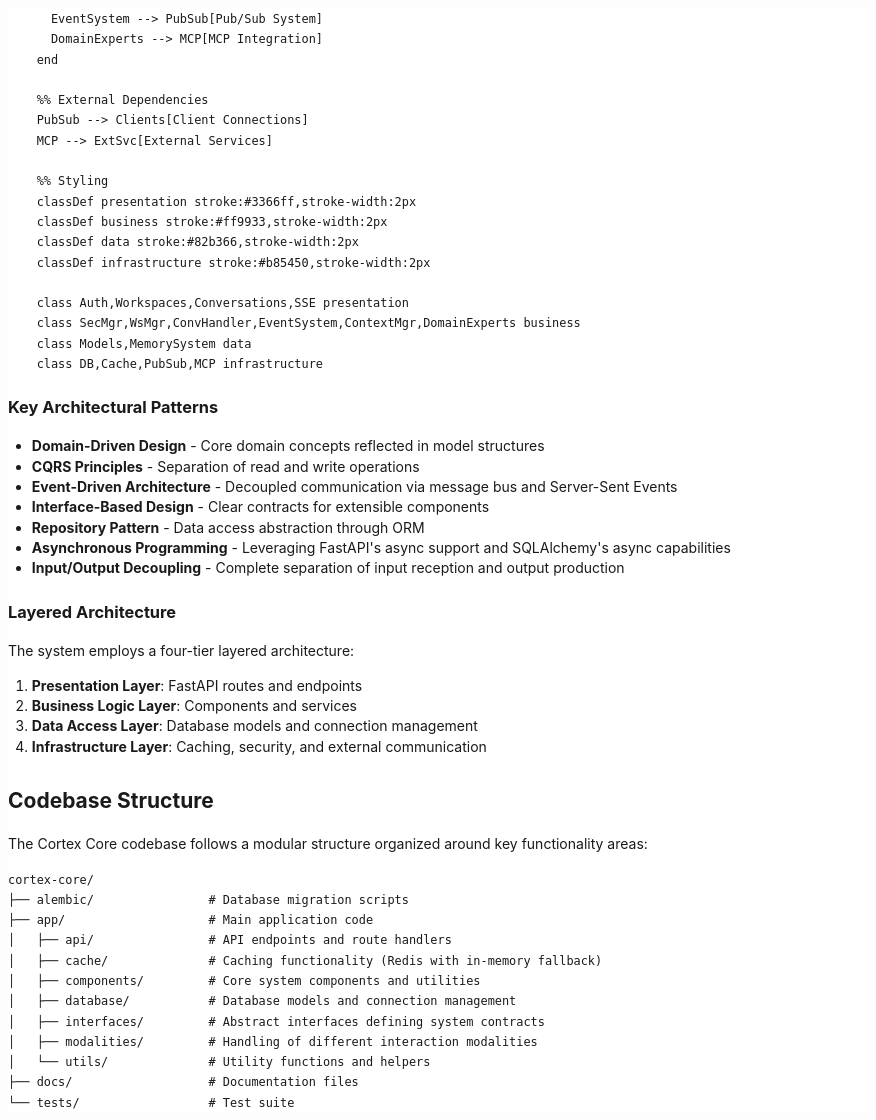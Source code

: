 ```mermaid
      EventSystem --> PubSub[Pub/Sub System]
      DomainExperts --> MCP[MCP Integration]
    end
    
    %% External Dependencies
    PubSub --> Clients[Client Connections]
    MCP --> ExtSvc[External Services]
    
    %% Styling
    classDef presentation stroke:#3366ff,stroke-width:2px
    classDef business stroke:#ff9933,stroke-width:2px
    classDef data stroke:#82b366,stroke-width:2px
    classDef infrastructure stroke:#b85450,stroke-width:2px
    
    class Auth,Workspaces,Conversations,SSE presentation
    class SecMgr,WsMgr,ConvHandler,EventSystem,ContextMgr,DomainExperts business
    class Models,MemorySystem data
    class DB,Cache,PubSub,MCP infrastructure
```

### Key Architectural Patterns

- **Domain-Driven Design** - Core domain concepts reflected in model structures
- **CQRS Principles** - Separation of read and write operations
- **Event-Driven Architecture** - Decoupled communication via message bus and Server-Sent Events
- **Interface-Based Design** - Clear contracts for extensible components
- **Repository Pattern** - Data access abstraction through ORM
- **Asynchronous Programming** - Leveraging FastAPI's async support and SQLAlchemy's async capabilities
- **Input/Output Decoupling** - Complete separation of input reception and output production

### Layered Architecture

The system employs a four-tier layered architecture:

1. **Presentation Layer**: FastAPI routes and endpoints
2. **Business Logic Layer**: Components and services
3. **Data Access Layer**: Database models and connection management
4. **Infrastructure Layer**: Caching, security, and external communication

## Codebase Structure

The Cortex Core codebase follows a modular structure organized around key functionality areas:

```
cortex-core/
├── alembic/                # Database migration scripts
├── app/                    # Main application code
│   ├── api/                # API endpoints and route handlers
│   ├── cache/              # Caching functionality (Redis with in-memory fallback)
│   ├── components/         # Core system components and utilities
│   ├── database/           # Database models and connection management
│   ├── interfaces/         # Abstract interfaces defining system contracts
│   ├── modalities/         # Handling of different interaction modalities
│   └── utils/              # Utility functions and helpers
├── docs/                   # Documentation files
└── tests/                  # Test suite
```
